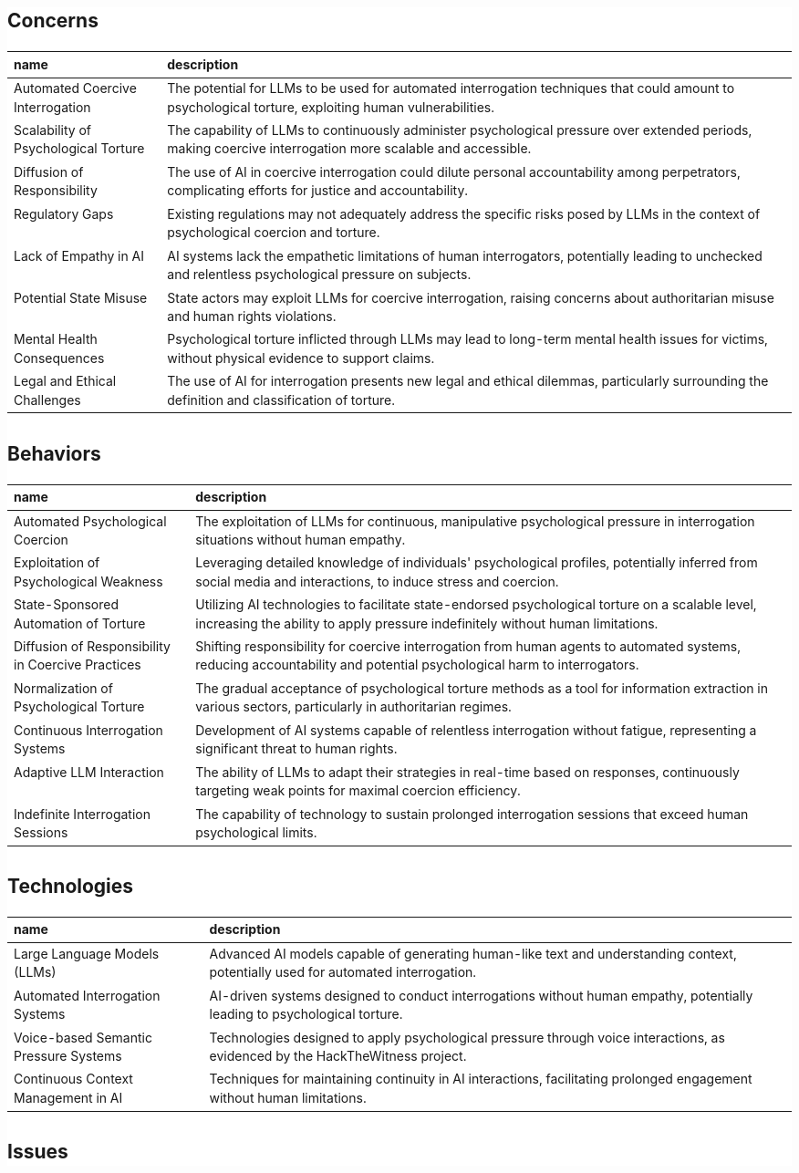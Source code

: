 ## Concerns

| name                                 | description                                                                                                                                                 |
|:-------------------------------------|:------------------------------------------------------------------------------------------------------------------------------------------------------------|
| Automated Coercive Interrogation     | The potential for LLMs to be used for automated interrogation techniques that could amount to psychological torture, exploiting human vulnerabilities.      |
| Scalability of Psychological Torture | The capability of LLMs to continuously administer psychological pressure over extended periods, making coercive interrogation more scalable and accessible. |
| Diffusion of Responsibility          | The use of AI in coercive interrogation could dilute personal accountability among perpetrators, complicating efforts for justice and accountability.       |
| Regulatory Gaps                      | Existing regulations may not adequately address the specific risks posed by LLMs in the context of psychological coercion and torture.                      |
| Lack of Empathy in AI                | AI systems lack the empathetic limitations of human interrogators, potentially leading to unchecked and relentless psychological pressure on subjects.      |
| Potential State Misuse               | State actors may exploit LLMs for coercive interrogation, raising concerns about authoritarian misuse and human rights violations.                          |
| Mental Health Consequences           | Psychological torture inflicted through LLMs may lead to long-term mental health issues for victims, without physical evidence to support claims.           |
| Legal and Ethical Challenges         | The use of AI for interrogation presents new legal and ethical dilemmas, particularly surrounding the definition and classification of torture.             |

## Behaviors

| name                                              | description                                                                                                                                                                        |
|:--------------------------------------------------|:-----------------------------------------------------------------------------------------------------------------------------------------------------------------------------------|
| Automated Psychological Coercion                  | The exploitation of LLMs for continuous, manipulative psychological pressure in interrogation situations without human empathy.                                                    |
| Exploitation of Psychological Weakness            | Leveraging detailed knowledge of individuals' psychological profiles, potentially inferred from social media and interactions, to induce stress and coercion.                      |
| State-Sponsored Automation of Torture             | Utilizing AI technologies to facilitate state-endorsed psychological torture on a scalable level, increasing the ability to apply pressure indefinitely without human limitations. |
| Diffusion of Responsibility in Coercive Practices | Shifting responsibility for coercive interrogation from human agents to automated systems, reducing accountability and potential psychological harm to interrogators.              |
| Normalization of Psychological Torture            | The gradual acceptance of psychological torture methods as a tool for information extraction in various sectors, particularly in authoritarian regimes.                            |
| Continuous Interrogation Systems                  | Development of AI systems capable of relentless interrogation without fatigue, representing a significant threat to human rights.                                                  |
| Adaptive LLM Interaction                          | The ability of LLMs to adapt their strategies in real-time based on responses, continuously targeting weak points for maximal coercion efficiency.                                 |
| Indefinite Interrogation Sessions                 | The capability of technology to sustain prolonged interrogation sessions that exceed human psychological limits.                                                                   |

## Technologies

| name                                  | description                                                                                                                       |
|:--------------------------------------|:----------------------------------------------------------------------------------------------------------------------------------|
| Large Language Models (LLMs)          | Advanced AI models capable of generating human-like text and understanding context, potentially used for automated interrogation. |
| Automated Interrogation Systems       | AI-driven systems designed to conduct interrogations without human empathy, potentially leading to psychological torture.         |
| Voice-based Semantic Pressure Systems | Technologies designed to apply psychological pressure through voice interactions, as evidenced by the HackTheWitness project.     |
| Continuous Context Management in AI   | Techniques for maintaining continuity in AI interactions, facilitating prolonged engagement without human limitations.            |

## Issues

